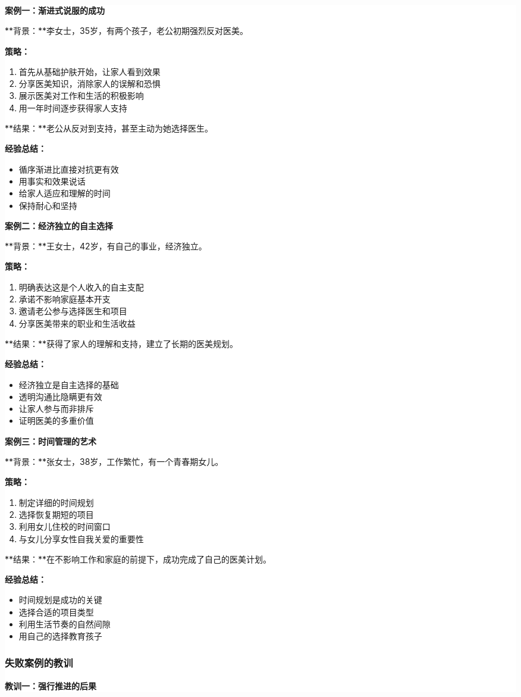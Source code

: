 **案例一：渐进式说服的成功**

**背景：**李女士，35岁，有两个孩子，老公初期强烈反对医美。

**策略：**
1. 首先从基础护肤开始，让家人看到效果
2. 分享医美知识，消除家人的误解和恐惧
3. 展示医美对工作和生活的积极影响
4. 用一年时间逐步获得家人支持

**结果：**老公从反对到支持，甚至主动为她选择医生。

**经验总结：**
- 循序渐进比直接对抗更有效
- 用事实和效果说话
- 给家人适应和理解的时间
- 保持耐心和坚持

**案例二：经济独立的自主选择**

**背景：**王女士，42岁，有自己的事业，经济独立。

**策略：**
1. 明确表达这是个人收入的自主支配
2. 承诺不影响家庭基本开支
3. 邀请老公参与选择医生和项目
4. 分享医美带来的职业和生活收益

**结果：**获得了家人的理解和支持，建立了长期的医美规划。

**经验总结：**
- 经济独立是自主选择的基础
- 透明沟通比隐瞒更有效
- 让家人参与而非排斥
- 证明医美的多重价值

**案例三：时间管理的艺术**

**背景：**张女士，38岁，工作繁忙，有一个青春期女儿。

**策略：**
1. 制定详细的时间规划
2. 选择恢复期短的项目
3. 利用女儿住校的时间窗口
4. 与女儿分享女性自我关爱的重要性

**结果：**在不影响工作和家庭的前提下，成功完成了自己的医美计划。

**经验总结：**
- 时间规划是成功的关键
- 选择合适的项目类型
- 利用生活节奏的自然间隙
- 用自己的选择教育孩子

### 失败案例的教训

**教训一：强行推进的后果**
